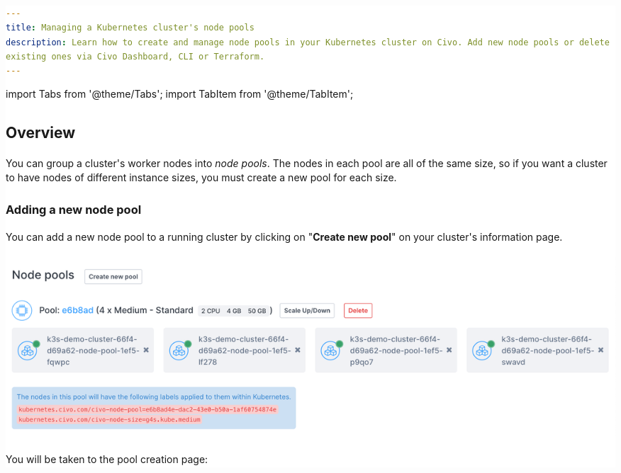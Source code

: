 ```yaml
---
title: Managing a Kubernetes cluster's node pools
description: Learn how to create and manage node pools in your Kubernetes cluster on Civo. Add new node pools or delete existing ones via Civo Dashboard, CLI or Terraform.
---
```


import Tabs from '@theme/Tabs';
import TabItem from '@theme/TabItem';

<head>
  <title>Managing a Civo Kubernetes Cluster's Node Pools | Civo Documentation</title>
</head> 

## Overview

You can group a cluster's worker nodes into *node pools*. The nodes in each pool are all of the same size, so if you want a cluster to have nodes of different instance sizes, you must create a new pool for each size.

### Adding a new node pool

<Tabs groupId="add-nodepools">

<TabItem value="dashboard-add-nodepool" label="Dashboard">

You can add a new node pool to a running cluster by clicking on "**Create new pool**" on your cluster's information page.

![Cluster node pool information](images/node-pools-section.png)

You will be taken to the pool creation page:
